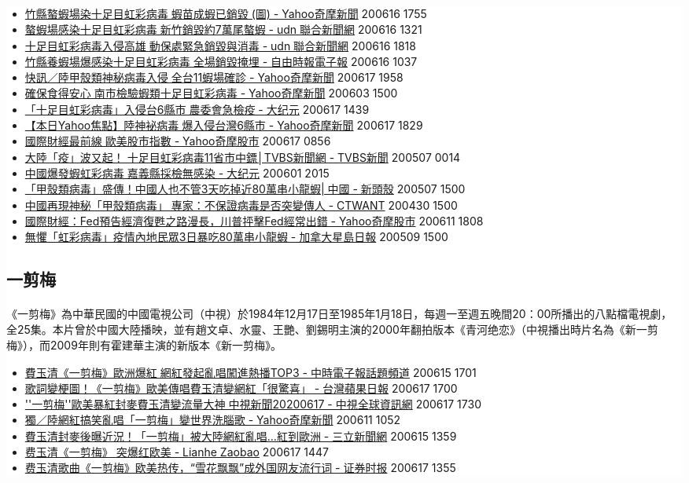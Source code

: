 - [竹縣螯蝦場染十足目虹彩病毒 蝦苗成蝦已銷毀 (圖) - Yahoo奇摩新聞](https://tw.news.yahoo.com/%E7%AB%B9%E7%B8%A3%E8%9E%AF%E8%9D%A6%E5%A0%B4%E6%9F%93%E5%8D%81%E8%B6%B3%E7%9B%AE%E8%99%B9%E5%BD%A9%E7%97%85%E6%AF%92-%E8%9D%A6%E8%8B%97%E6%88%90%E8%9D%A6%E5%B7%B2%E9%8A%B7%E6%AF%80-%E5%9C%96-095501547.html "竹縣螯蝦場染十足目虹彩病毒 蝦苗成蝦已銷毀 (圖) - Yahoo奇摩新聞") 200616 1755
- [螯蝦場感染十足目虹彩病毒 新竹銷毀約7萬尾螯蝦 - udn 聯合新聞網](https://udn.com/news/story/7324/4638847?from=udn-ch1_breaknews-1-cate3-news "螯蝦場感染十足目虹彩病毒 新竹銷毀約7萬尾螯蝦 - udn 聯合新聞網") 200616 1321
- [十足目虹彩病毒入侵高雄 動保處緊急銷毀與消毒 - udn 聯合新聞網](https://udn.com/news/story/7327/4639590?from=udn-ch1_breaknews-1-cate3-news "十足目虹彩病毒入侵高雄 動保處緊急銷毀與消毒 - udn 聯合新聞網") 200616 1818
- [竹縣養蝦場爆感染十足目虹彩病毒 全場銷毀掩埋 - 自由時報電子報](https://m.ltn.com.tw/news/life/breakingnews/3199023 "竹縣養蝦場爆感染十足目虹彩病毒 全場銷毀掩埋 - 自由時報電子報") 200616 1037
- [快訊／陸甲殼類神秘病毒入侵 全台11蝦場確診 - Yahoo奇摩新聞](https://tw.news.yahoo.com/%E5%BF%AB%E8%A8%8A-%E9%99%B8%E7%94%B2%E6%AE%BC%E9%A1%9E%E7%A5%9E%E7%A7%98%E7%97%85%E6%AF%92%E5%85%A5%E4%BE%B5-%E5%85%A8%E5%8F%B011%E8%9D%A6%E5%A0%B4%E7%A2%BA%E8%A8%BA-115808523.html "快訊／陸甲殼類神秘病毒入侵 全台11蝦場確診 - Yahoo奇摩新聞") 200617 1958
- [確保食得安心 南市檢驗蝦類十足目虹彩病毒 - Yahoo奇摩新聞](https://tw.news.yahoo.com/%E7%A2%BA%E4%BF%9D%E9%A3%9F%E5%BE%97%E5%AE%89%E5%BF%83-%E5%8D%97%E5%B8%82%E6%AA%A2%E9%A9%97%E8%9D%A6%E9%A1%9E%E5%8D%81%E8%B6%B3%E7%9B%AE%E8%99%B9%E5%BD%A9%E7%97%85%E6%AF%92-073147304.html "確保食得安心 南市檢驗蝦類十足目虹彩病毒 - Yahoo奇摩新聞") 200603 1500
- [「十足目虹彩病毒」入侵台6縣市 農委會急檢疫 - 大纪元](https://www.epochtimes.com/gb/20/6/17/n12191137.htm "「十足目虹彩病毒」入侵台6縣市 農委會急檢疫 - 大纪元") 200617 1439
- [【本日Yahoo焦點】陸神袐病毒 爆入侵台灣6縣巿 - Yahoo奇摩新聞](https://tw.news.yahoo.com/%E6%9C%AC%E6%97%A5-yahoo%E7%84%A6%E9%BB%9E%E9%99%B8%E7%A5%9E%E8%A2%90%E7%97%85%E6%AF%92-%E7%88%86%E5%85%A5%E4%BE%B5%E5%8F%B0%E7%81%A3-6-%E7%B8%A3%E5%B7%BF-102932315.html "【本日Yahoo焦點】陸神袐病毒 爆入侵台灣6縣巿 - Yahoo奇摩新聞") 200617 1829
- [國際財經最前線 歐美股市指數 - Yahoo奇摩股市](https://tw.stock.yahoo.com/video/%E5%9C%8B%E9%9A%9B%E8%B2%A1%E7%B6%93%E6%9C%80%E5%89%8D%E7%B7%9A-%E6%AD%90%E7%BE%8E%E8%82%A1%E5%B8%82%E6%8C%87%E6%95%B8-004300564.html "國際財經最前線 歐美股市指數 - Yahoo奇摩股市") 200617 0856
- [大陸「疫」波又起！ 十足目虹彩病毒11省市中鏢│TVBS新聞網 - TVBS新聞](https://news.tvbs.com.tw/life/1320123 "大陸「疫」波又起！ 十足目虹彩病毒11省市中鏢│TVBS新聞網 - TVBS新聞") 200507 0014
- [中國爆發蝦虹彩病毒 嘉義縣採檢無感染 - 大纪元](https://www.epochtimes.com/gb/20/6/1/n12152643.htm "中國爆發蝦虹彩病毒 嘉義縣採檢無感染 - 大纪元") 200601 2015
- [「甲殼類病毒」盛傳！中國人也不管3天吃掉近80萬串小龍蝦| 中國 - 新頭殼](https://newtalk.tw/news/view/2020-05-07/403230 "「甲殼類病毒」盛傳！中國人也不管3天吃掉近80萬串小龍蝦| 中國 - 新頭殼") 200507 1500
- [中國再現神秘「甲殼類病毒」 專家：不保證病毒是否突變傳人 - CTWANT](https://www.ctwant.com/article/48640 "中國再現神秘「甲殼類病毒」 專家：不保證病毒是否突變傳人 - CTWANT") 200430 1500
- [國際財經：Fed預告經濟復甦之路漫長，川普抨擊Fed經常出錯 - Yahoo奇摩股市](https://tw.stock.yahoo.com/news/%E5%9C%8B%E9%9A%9B%E8%B2%A1%E7%B6%93-fed%E9%A0%90%E5%91%8A%E7%B6%93%E6%BF%9F%E5%BE%A9%E7%94%A6%E4%B9%8B%E8%B7%AF%E6%BC%AB%E9%95%B7-%E5%B7%9D%E6%99%AE%E6%8A%A8%E6%93%8Afed%E7%B6%93%E5%B8%B8%E5%87%BA%E9%8C%AF-010800431.html "國際財經：Fed預告經濟復甦之路漫長，川普抨擊Fed經常出錯 - Yahoo奇摩股市") 200611 1808
- [無懼「虹彩病毒」疫情內地民眾3日暴吃80萬串小龍蝦 - 加拿大星島日報](https://www.singtao.ca/4244473/2020-05-09/news-%E7%84%A1%E6%87%BC%E3%80%8C%E8%99%B9%E5%BD%A9%E7%97%85%E6%AF%92%E3%80%8D%E7%96%AB%E6%83%85+%E5%85%A7%E5%9C%B0%E6%B0%91%E7%9C%BE3%E6%97%A5%E6%9A%B4%E5%90%8380%E8%90%AC%E4%B8%B2%E5%B0%8F%E9%BE%8D%E8%9D%A6/ "無懼「虹彩病毒」疫情內地民眾3日暴吃80萬串小龍蝦 - 加拿大星島日報") 200509 1500

## 一剪梅

《一剪梅》為中華民國的中國電視公司（中視）於1984年12月17日至1985年1月18日，每週一至週五晚間20：00所播出的八點檔電視劇，全25集。本片曾於中國大陸播映，並有趙文卓、水靈、王艷、劉錫明主演的2000年翻拍版本《青河绝恋》（中視播出時片名為《新一剪梅》），而2009年則有霍建華主演的新版本《新一剪梅》。
- [費玉清《一剪梅》歐洲爆紅 網紅發起亂唱闖進熱播TOP3 - 中時電子報話題頻道](https://www.chinatimes.com/hottopic/20200615003743-260806 "費玉清《一剪梅》歐洲爆紅 網紅發起亂唱闖進熱播TOP3 - 中時電子報話題頻道") 200615 1701
- [歌詞變梗圖！《一剪梅》歐美傳唱費玉清變網紅「很驚喜」 - 台灣蘋果日報](https://tw.appledaily.com/entertainment/20200617/2KNEH2PPRUDWG4NPZM6JVTO7PA/ "歌詞變梗圖！《一剪梅》歐美傳唱費玉清變網紅「很驚喜」 - 台灣蘋果日報") 200617 1700
- [''一剪梅''歐美暴紅封麥費玉清變流量大神 中視新聞20200617 - 中視全球資訊網](http://new.ctv.com.tw/Article/-%E4%B8%80%E5%89%AA%E6%A2%85-%E6%AD%90%E7%BE%8E%E6%9A%B4%E7%B4%85-%E5%B0%81%E9%BA%A5%E8%B2%BB%E7%8E%89%E6%B8%85%E8%AE%8A%E6%B5%81%E9%87%8F%E5%A4%A7%E7%A5%9E-%E4%B8%AD%E8%A6%96%E6%96%B0%E8%81%9E-20200617 "''一剪梅''歐美暴紅封麥費玉清變流量大神 中視新聞20200617 - 中視全球資訊網") 200617 1730
- [獨／陸網紅搞笑亂唱「一剪梅」變世界洗腦歌 - Yahoo奇摩新聞](https://tw.news.yahoo.com/%E7%8D%A8-%E9%99%B8%E7%B6%B2%E7%B4%85%E6%90%9E%E7%AC%91%E4%BA%82%E5%94%B1-%E5%89%AA%E6%A2%85-%E8%AE%8A%E4%B8%96%E7%95%8C%E6%B4%97%E8%85%A6%E6%AD%8C-025200529.html "獨／陸網紅搞笑亂唱「一剪梅」變世界洗腦歌 - Yahoo奇摩新聞") 200611 1052
- [費玉清封麥後曝近況！「一剪梅」被大陸網紅亂唱…紅到歐洲 - 三立新聞網](https://star.setn.com/News/761968 "費玉清封麥後曝近況！「一剪梅」被大陸網紅亂唱…紅到歐洲 - 三立新聞網") 200615 1359
- [费玉清《一剪梅》 突爆红欧美 -  Lianhe Zaobao](https://www.zaobao.com.sg/zentertainment/music/story20200617-1061863 "费玉清《一剪梅》 突爆红欧美 -  Lianhe Zaobao") 200617 1447
- [费玉清歌曲《一剪梅》欧美热传，“雪花飘飘”成外国网友流行词 - 证券时报](https://news.stcn.com/news/202006/t20200617_2045385.html "费玉清歌曲《一剪梅》欧美热传，“雪花飘飘”成外国网友流行词 - 证券时报") 200617 1355